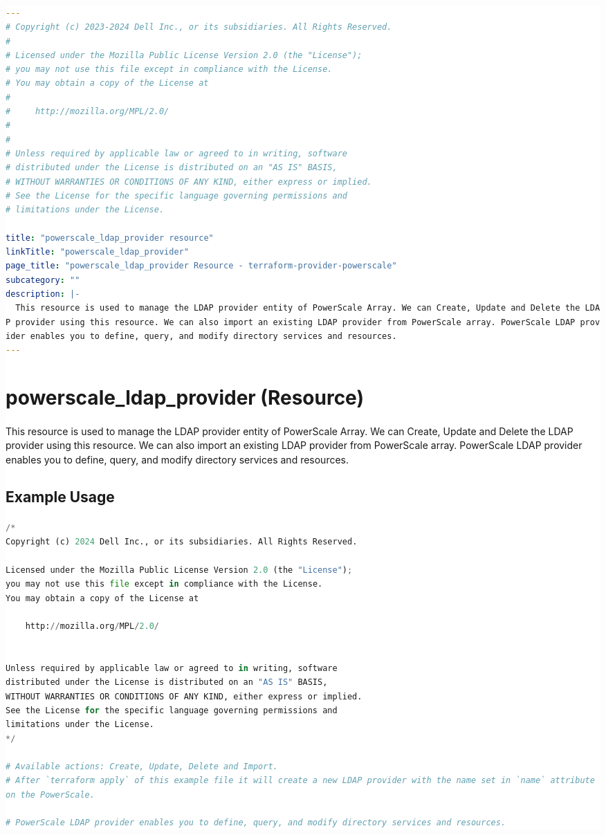 ```yaml
---
# Copyright (c) 2023-2024 Dell Inc., or its subsidiaries. All Rights Reserved.
#
# Licensed under the Mozilla Public License Version 2.0 (the "License");
# you may not use this file except in compliance with the License.
# You may obtain a copy of the License at
#
#     http://mozilla.org/MPL/2.0/
#
#
# Unless required by applicable law or agreed to in writing, software
# distributed under the License is distributed on an "AS IS" BASIS,
# WITHOUT WARRANTIES OR CONDITIONS OF ANY KIND, either express or implied.
# See the License for the specific language governing permissions and
# limitations under the License.

title: "powerscale_ldap_provider resource"
linkTitle: "powerscale_ldap_provider"
page_title: "powerscale_ldap_provider Resource - terraform-provider-powerscale"
subcategory: ""
description: |-
  This resource is used to manage the LDAP provider entity of PowerScale Array. We can Create, Update and Delete the LDAP provider using this resource. We can also import an existing LDAP provider from PowerScale array. PowerScale LDAP provider enables you to define, query, and modify directory services and resources.
---
```


# powerscale_ldap_provider (Resource)

This resource is used to manage the LDAP provider entity of PowerScale Array. We can Create, Update and Delete the LDAP provider using this resource. We can also import an existing LDAP provider from PowerScale array. PowerScale LDAP provider enables you to define, query, and modify directory services and resources.


## Example Usage

```terraform
/*
Copyright (c) 2024 Dell Inc., or its subsidiaries. All Rights Reserved.

Licensed under the Mozilla Public License Version 2.0 (the "License");
you may not use this file except in compliance with the License.
You may obtain a copy of the License at

    http://mozilla.org/MPL/2.0/


Unless required by applicable law or agreed to in writing, software
distributed under the License is distributed on an "AS IS" BASIS,
WITHOUT WARRANTIES OR CONDITIONS OF ANY KIND, either express or implied.
See the License for the specific language governing permissions and
limitations under the License.
*/

# Available actions: Create, Update, Delete and Import.
# After `terraform apply` of this example file it will create a new LDAP provider with the name set in `name` attribute on the PowerScale.

# PowerScale LDAP provider enables you to define, query, and modify directory services and resources.
```